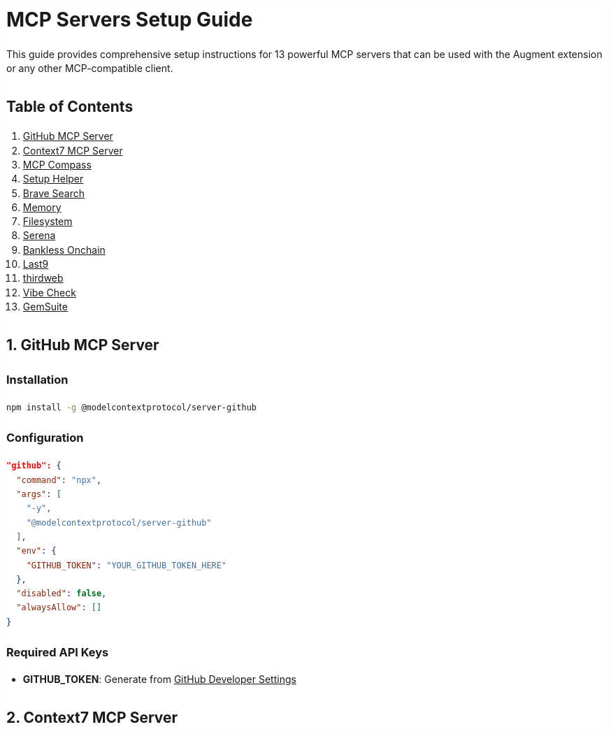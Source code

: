 # MCP Servers Setup Guide

This guide provides comprehensive setup instructions for 13 powerful MCP servers that can be used with the Augment extension or any other MCP-compatible client.

## Table of Contents

1. [GitHub MCP Server](#1-github-mcp-server)
2. [Context7 MCP Server](#2-context7-mcp-server)
3. [MCP Compass](#3-mcp-compass)
4. [Setup Helper](#4-setup-helper)
5. [Brave Search](#5-brave-search)
6. [Memory](#6-memory)
7. [Filesystem](#7-filesystem)
8. [Serena](#8-serena)
9. [Bankless Onchain](#9-bankless-onchain)
10. [Last9](#10-last9)
11. [thirdweb](#11-thirdweb)
12. [Vibe Check](#12-vibe-check)
13. [GemSuite](#13-gemsuite)

## 1. GitHub MCP Server

### Installation

```bash
npm install -g @modelcontextprotocol/server-github
```

### Configuration

```json
"github": {
  "command": "npx",
  "args": [
    "-y",
    "@modelcontextprotocol/server-github"
  ],
  "env": {
    "GITHUB_TOKEN": "YOUR_GITHUB_TOKEN_HERE"
  },
  "disabled": false,
  "alwaysAllow": []
}
```

### Required API Keys

- **GITHUB_TOKEN**: Generate from [GitHub Developer Settings](https://github.com/settings/tokens)

## 2. Context7 MCP Server

